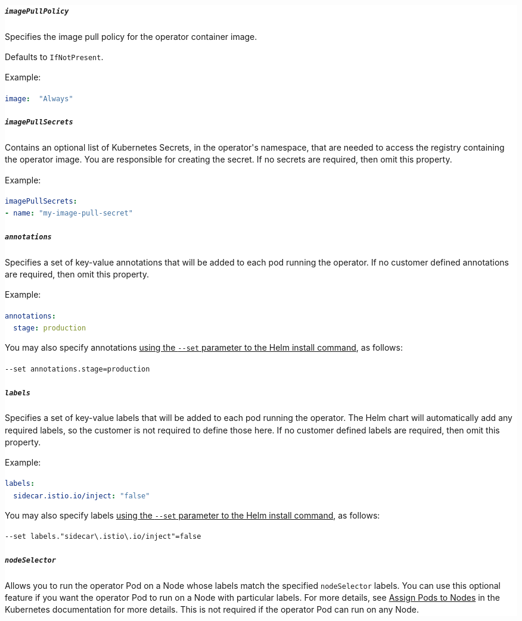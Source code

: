 ##### `imagePullPolicy`
Specifies the image pull policy for the operator container image.

Defaults to `IfNotPresent`.

Example:
```yaml
image:  "Always"
```

##### `imagePullSecrets`
Contains an optional list of Kubernetes Secrets, in the operator's namespace, that are needed to access the registry containing the operator image. You are responsible for creating the secret. If no secrets are required, then omit this property.

Example:
```yaml
imagePullSecrets:
- name: "my-image-pull-secret"
```

##### `annotations`
Specifies a set of key-value annotations that will be added to each pod running the operator. If no customer defined annotations are required, then omit this property.

Example:
```yaml
annotations:
  stage: production
```

You may also specify annotations [using the `--set` parameter to the Helm install command](https://helm.sh/docs/intro/using_helm/#customizing-the-chart-before-installing), as follows:

```
--set annotations.stage=production
```

##### `labels`
Specifies a set of key-value labels that will be added to each pod running the operator. The Helm chart will automatically add any required labels, so the customer is not required to define those here. If no customer defined labels are required, then omit this property.

Example:
```yaml
labels:
  sidecar.istio.io/inject: "false"
```

You may also specify labels [using the `--set` parameter to the Helm install command](https://helm.sh/docs/intro/using_helm/#customizing-the-chart-before-installing), as follows:

```
--set labels."sidecar\.istio\.io/inject"=false
```

##### `nodeSelector`
Allows you to run the operator Pod on a Node whose labels match the specified `nodeSelector` labels. You can use this optional feature if you want the operator Pod to run on a Node with particular labels. For more details, see [Assign Pods to Nodes](https://kubernetes.io/docs/concepts/scheduling-eviction/assign-pod-node/#nodeselector) in the Kubernetes documentation for more details. This is not required if the operator Pod can run on any Node.
